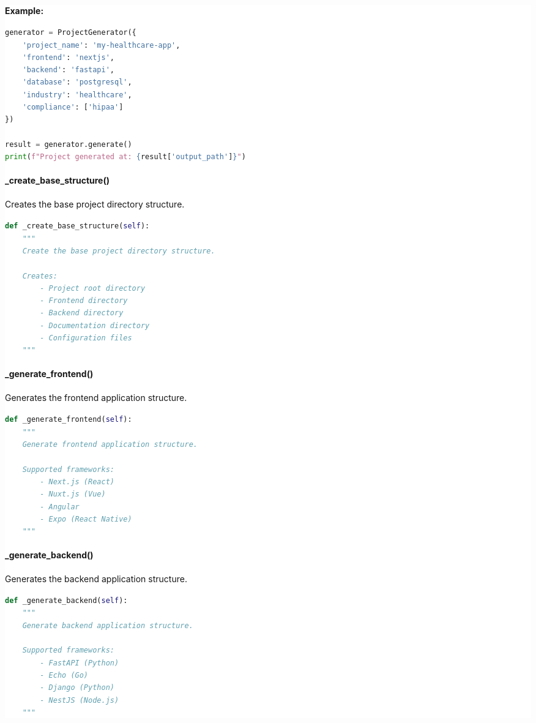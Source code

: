 **Example:**
```python
generator = ProjectGenerator({
    'project_name': 'my-healthcare-app',
    'frontend': 'nextjs',
    'backend': 'fastapi',
    'database': 'postgresql',
    'industry': 'healthcare',
    'compliance': ['hipaa']
})

result = generator.generate()
print(f"Project generated at: {result['output_path']}")
```

#### _create_base_structure()

Creates the base project directory structure.

```python
def _create_base_structure(self):
    """
    Create the base project directory structure.
    
    Creates:
        - Project root directory
        - Frontend directory
        - Backend directory
        - Documentation directory
        - Configuration files
    """
```

#### _generate_frontend()

Generates the frontend application structure.

```python
def _generate_frontend(self):
    """
    Generate frontend application structure.
    
    Supported frameworks:
        - Next.js (React)
        - Nuxt.js (Vue)
        - Angular
        - Expo (React Native)
    """
```

#### _generate_backend()

Generates the backend application structure.

```python
def _generate_backend(self):
    """
    Generate backend application structure.
    
    Supported frameworks:
        - FastAPI (Python)
        - Echo (Go)
        - Django (Python)
        - NestJS (Node.js)
    """
```
